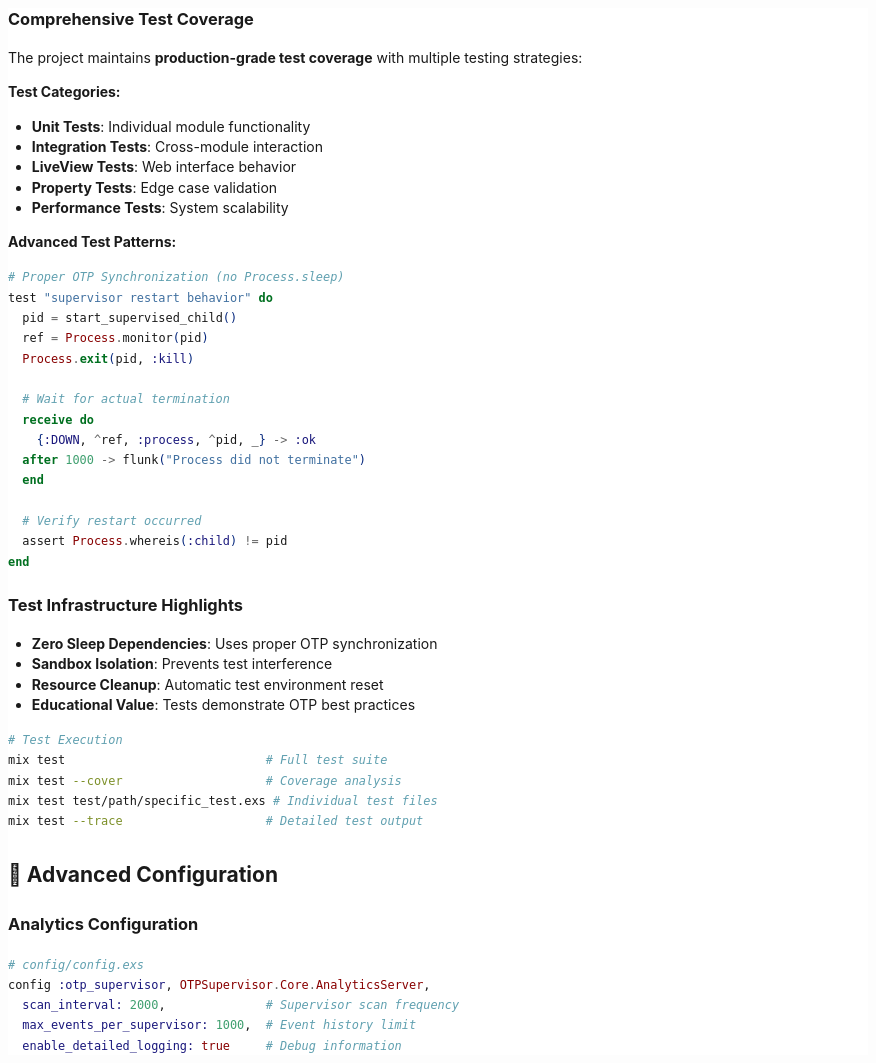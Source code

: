 ### Comprehensive Test Coverage
The project maintains **production-grade test coverage** with multiple testing strategies:

**Test Categories:**
- **Unit Tests**: Individual module functionality
- **Integration Tests**: Cross-module interaction
- **LiveView Tests**: Web interface behavior
- **Property Tests**: Edge case validation
- **Performance Tests**: System scalability

**Advanced Test Patterns:**
```elixir
# Proper OTP Synchronization (no Process.sleep)
test "supervisor restart behavior" do
  pid = start_supervised_child()
  ref = Process.monitor(pid)
  Process.exit(pid, :kill)
  
  # Wait for actual termination
  receive do
    {:DOWN, ^ref, :process, ^pid, _} -> :ok
  after 1000 -> flunk("Process did not terminate")
  end
  
  # Verify restart occurred
  assert Process.whereis(:child) != pid
end
```

### Test Infrastructure Highlights
- **Zero Sleep Dependencies**: Uses proper OTP synchronization
- **Sandbox Isolation**: Prevents test interference
- **Resource Cleanup**: Automatic test environment reset
- **Educational Value**: Tests demonstrate OTP best practices

```bash
# Test Execution
mix test                            # Full test suite
mix test --cover                    # Coverage analysis
mix test test/path/specific_test.exs # Individual test files
mix test --trace                    # Detailed test output
```

## 🔧 Advanced Configuration

### Analytics Configuration
```elixir
# config/config.exs
config :otp_supervisor, OTPSupervisor.Core.AnalyticsServer,
  scan_interval: 2000,              # Supervisor scan frequency
  max_events_per_supervisor: 1000,  # Event history limit
  enable_detailed_logging: true     # Debug information
```
